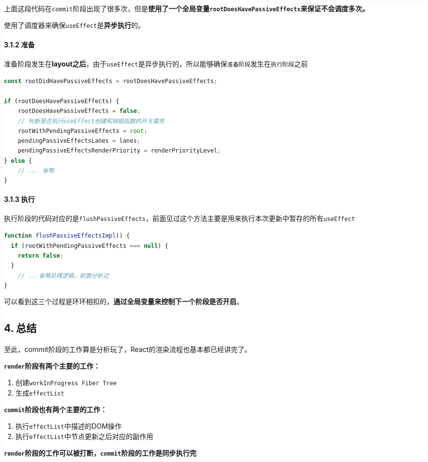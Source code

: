 上面这段代码在`commit`阶段出现了很多次，但是**使用了一个全局变量`rootDoesHavePassiveEffects`来保证不会调度多次。**

使用了调度器来确保`useEffect`是**异步执行**的。

#### 3.1.2 准备

准备阶段发生在**layout之后**，由于`useEffect`是异步执行的，所以能够确保`准备阶段`发生在`执行阶段`之前

```javascript
const rootDidHavePassiveEffects = rootDoesHavePassiveEffects;

if (rootDoesHavePassiveEffects) {
    rootDoesHavePassiveEffects = false;
  	// 判断是否执行useEffect创建和销毁函数的开关属性
    rootWithPendingPassiveEffects = root;
    pendingPassiveEffectsLanes = lanes;
    pendingPassiveEffectsRenderPriority = renderPriorityLevel;
} else {
    // ... 省略
}
```

#### 3.1.3 执行

执行阶段的代码对应的是`flushPassiveEffects`，前面见过这个方法主要是用来执行本次更新中暂存的所有`useEffect`

```javascript
function flushPassiveEffectsImpl() {
  if (rootWithPendingPassiveEffects === null) {
    return false;
  }
	// ...省略处理逻辑，前面分析过
}
```



可以看到这三个过程是环环相扣的，**通过全局变量来控制下一个阶段是否开启**。



## 4. 总结

至此，commit阶段的工作算是分析玩了，React的渲染流程也基本都已经讲完了。

**`render`阶段有两个主要的工作：**

1. 创建`workInProgress Fiber Tree`
2. 生成`effectList`



**`commit`阶段也有两个主要的工作：**

1. 执行`effectList`中描述的DOM操作
2. 执行`effectList`中节点更新之后对应的副作用



**`render`阶段的工作可以被打断，`commit`阶段的工作是同步执行完**

